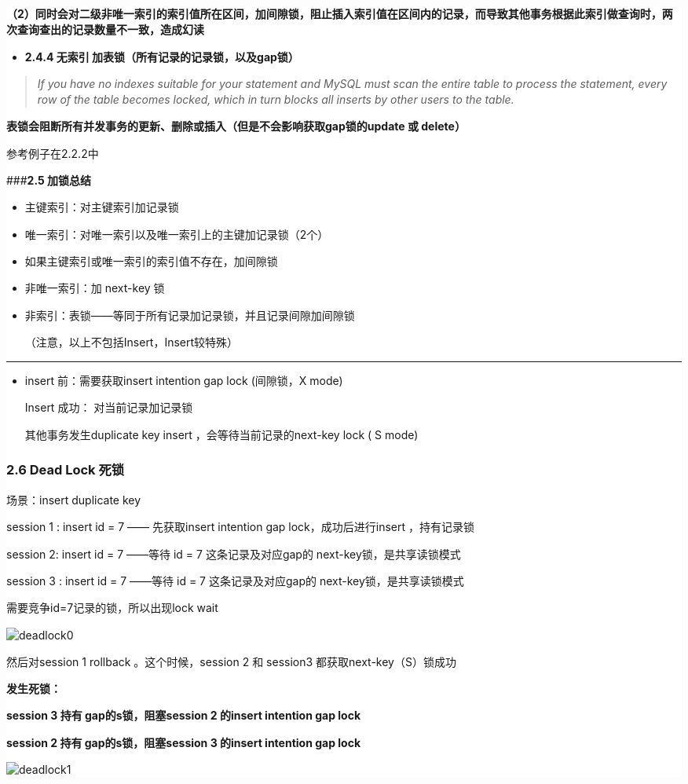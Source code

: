   **（2）同时会对二级非唯一索引的索引值所在区间，加间隙锁，阻止插入索引值在区间内的记录，而导致其他事务根据此索引做查询时，两次查询查出的记录数量不一致，造成幻读**

*  **2.4.4 无索引 加表锁（所有记录的记录锁，以及gap锁）**

  > *If you have no indexes suitable for your statement and MySQL must scan the entire table to process the statement, every row of the table becomes locked, which in turn blocks all inserts by other users to the table.*

  **表锁会阻断所有并发事务的更新、删除或插入（但是不会影响获取gap锁的update 或 delete）**

  参考例子在2.2.2中

  

###**2.5 加锁总结**

- 主键索引：对主键索引加记录锁
- 唯一索引：对唯一索引以及唯一索引上的主键加记录锁（2个）
- 如果主键索引或唯一索引的索引值不存在，加间隙锁


- 非唯一索引：加 next-key 锁

- 非索引：表锁——等同于所有记录加记录锁，并且记录间隙加间隙锁

   （注意，以上不包括Insert，Insert较特殊）

***

- insert 前：需要获取insert intention gap lock (间隙锁，X mode)

  Insert 成功： 对当前记录加记录锁

  其他事务发生duplicate key insert ，会等待当前记录的next-key lock ( S mode) 

  

### **2.6 Dead Lock 死锁**

场景：insert duplicate key 

session 1 : insert id = 7 —— 先获取insert intention gap lock，成功后进行insert ，持有记录锁

session 2:  insert id = 7  ——等待 id = 7 这条记录及对应gap的 next-key锁，是共享读锁模式

session 3 : insert id = 7  ——等待 id = 7 这条记录及对应gap的 next-key锁，是共享读锁模式

需要竞争id=7记录的锁，所以出现lock wait

<img width="828" alt="deadlock0" src="https://user-images.githubusercontent.com/32808358/31592952-411466d6-b25e-11e7-8e52-e572c8624158.png">



然后对session 1 rollback 。这个时候，session 2 和 session3 都获取next-key（S）锁成功

**发生死锁：**

**session 3 持有 gap的s锁，阻塞session 2 的insert intention gap lock**

**session 2 持有 gap的s锁，阻塞session 3 的insert intention gap lock**

<img width="1657" alt="deadlock1" src="https://user-images.githubusercontent.com/32808358/31592953-4151d016-b25e-11e7-8630-6b5919116eca.png">

